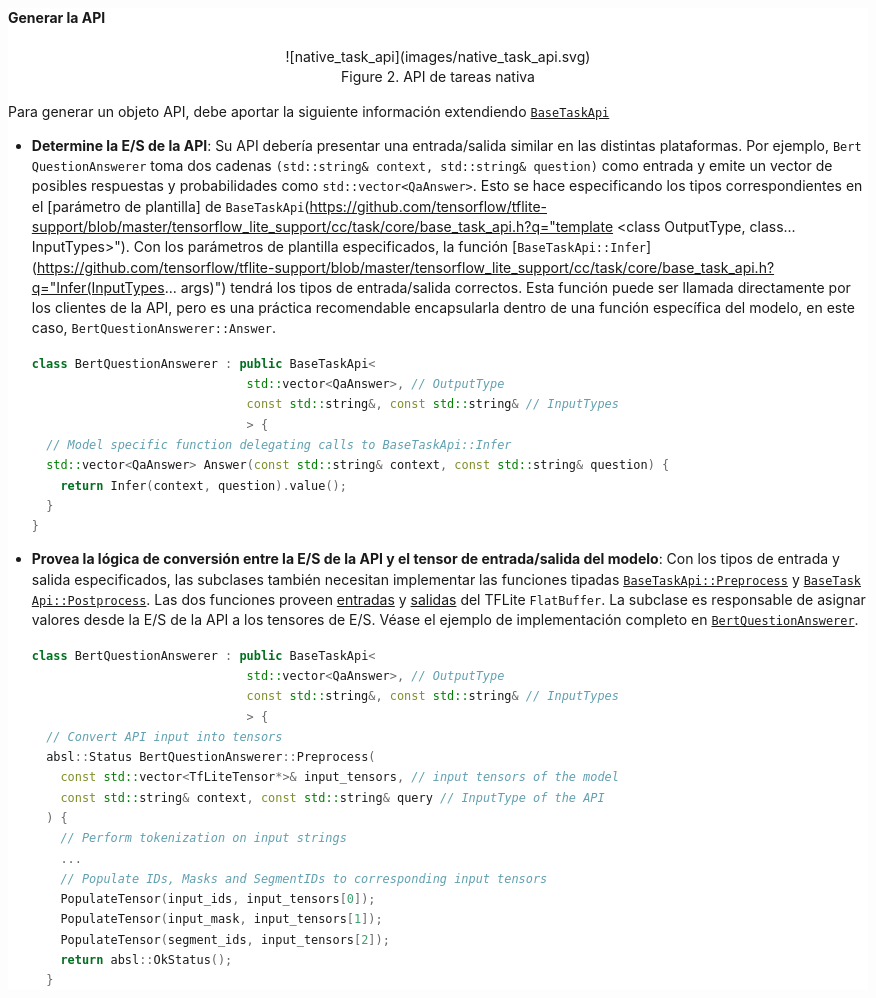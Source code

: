 #### Generar la API

<div align="center">![native_task_api](images/native_task_api.svg)</div>
<div align="center">Figure 2. API de tareas nativa</div>
<div align="left"></div>

Para generar un objeto API, debe aportar la siguiente información extendiendo [`BaseTaskApi`](https://github.com/tensorflow/tflite-support/blob/master/tensorflow_lite_support/cc/task/core/base_task_api.h)

- **Determine la E/S de la API**: Su API debería presentar una entrada/salida similar en las distintas plataformas. Por ejemplo, `BertQuestionAnswerer` toma dos cadenas `(std::string& context, std::string& question)` como entrada y emite un vector de posibles respuestas y probabilidades como `std::vector<QaAnswer>`. Esto se hace especificando los tipos correspondientes en el [parámetro de plantilla] de `BaseTaskApi`(https://github.com/tensorflow/tflite-support/blob/master/tensorflow_lite_support/cc/task/core/base_task_api.h?q="template &lt;class OutputType, class... InputTypes&gt;"). Con los parámetros de plantilla especificados, la función [`BaseTaskApi::Infer`](https://github.com/tensorflow/tflite-support/blob/master/tensorflow_lite_support/cc/task/core/base_task_api.h?q="Infer(InputTypes... args)") tendrá los tipos de entrada/salida correctos. Esta función puede ser llamada directamente por los clientes de la API, pero es una práctica recomendable encapsularla dentro de una función específica del modelo, en este caso, `BertQuestionAnswerer::Answer`.

    ```cpp
    class BertQuestionAnswerer : public BaseTaskApi<
                                  std::vector<QaAnswer>, // OutputType
                                  const std::string&, const std::string& // InputTypes
                                  > {
      // Model specific function delegating calls to BaseTaskApi::Infer
      std::vector<QaAnswer> Answer(const std::string& context, const std::string& question) {
        return Infer(context, question).value();
      }
    }
    ```

- **Provea la lógica de conversión entre la E/S de la API y el tensor de entrada/salida del modelo**: Con los tipos de entrada y salida especificados, las subclases también necesitan implementar las funciones tipadas [`BaseTaskApi::Preprocess`](https://github.com/tensorflow/tflite-support/blob/5cea306040c40b06d6e0ed4e5baf6c307db7bd00/tensorflow_lite_support/cc/task/core/base_task_api.h#L74) y [`BaseTaskApi::Postprocess`](https://github.com/tensorflow/tflite-support/blob/5cea306040c40b06d6e0ed4e5baf6c307db7bd00/tensorflow_lite_support/cc/task/core/base_task_api.h#L80). Las dos funciones proveen [entradas](https://github.com/tensorflow/tensorflow/blob/1b84e5af78f85b8d3c4687b7dee65b78113f81cc/tensorflow/lite/schema/schema.fbs#L1007) y [salidas](https://github.com/tensorflow/tensorflow/blob/1b84e5af78f85b8d3c4687b7dee65b78113f81cc/tensorflow/lite/schema/schema.fbs#L1008) del TFLite `FlatBuffer`. La subclase es responsable de asignar valores desde la E/S de la API a los tensores de E/S. Véase el ejemplo de implementación completo en [`BertQuestionAnswerer`](https://github.com/tensorflow/tflite-support/blob/master/tensorflow_lite_support/cc/task/text/qa/bert_question_answerer.cc).

    ```cpp
    class BertQuestionAnswerer : public BaseTaskApi<
                                  std::vector<QaAnswer>, // OutputType
                                  const std::string&, const std::string& // InputTypes
                                  > {
      // Convert API input into tensors
      absl::Status BertQuestionAnswerer::Preprocess(
        const std::vector<TfLiteTensor*>& input_tensors, // input tensors of the model
        const std::string& context, const std::string& query // InputType of the API
      ) {
        // Perform tokenization on input strings
        ...
        // Populate IDs, Masks and SegmentIDs to corresponding input tensors
        PopulateTensor(input_ids, input_tensors[0]);
        PopulateTensor(input_mask, input_tensors[1]);
        PopulateTensor(segment_ids, input_tensors[2]);
        return absl::OkStatus();
      }
